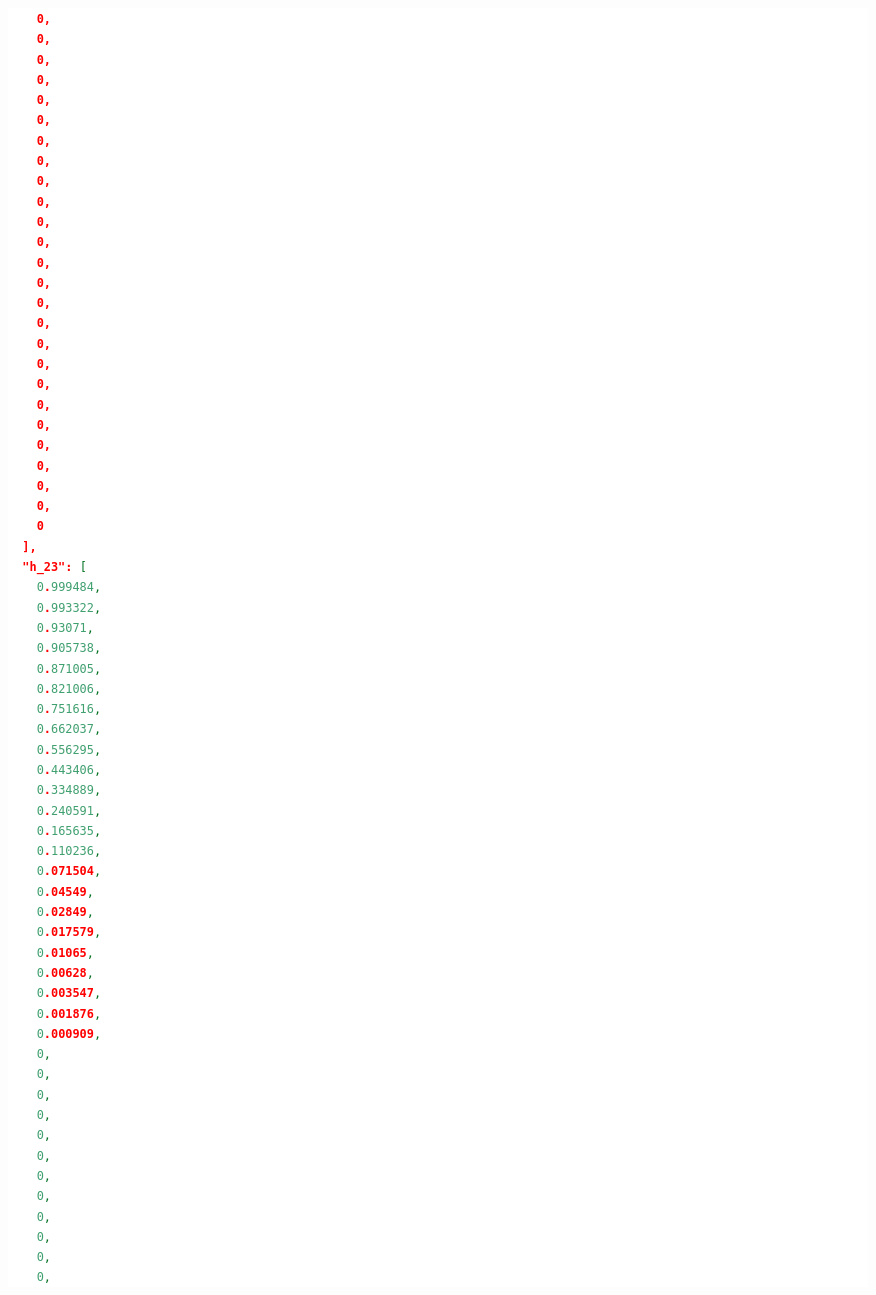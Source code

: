 ```json
    0,
    0,
    0,
    0,
    0,
    0,
    0,
    0,
    0,
    0,
    0,
    0,
    0,
    0,
    0,
    0,
    0,
    0,
    0,
    0,
    0,
    0,
    0,
    0,
    0,
    0
  ],
  "h_23": [
    0.999484,
    0.993322,
    0.93071,
    0.905738,
    0.871005,
    0.821006,
    0.751616,
    0.662037,
    0.556295,
    0.443406,
    0.334889,
    0.240591,
    0.165635,
    0.110236,
    0.071504,
    0.04549,
    0.02849,
    0.017579,
    0.01065,
    0.00628,
    0.003547,
    0.001876,
    0.000909,
    0,
    0,
    0,
    0,
    0,
    0,
    0,
    0,
    0,
    0,
    0,
    0,
```